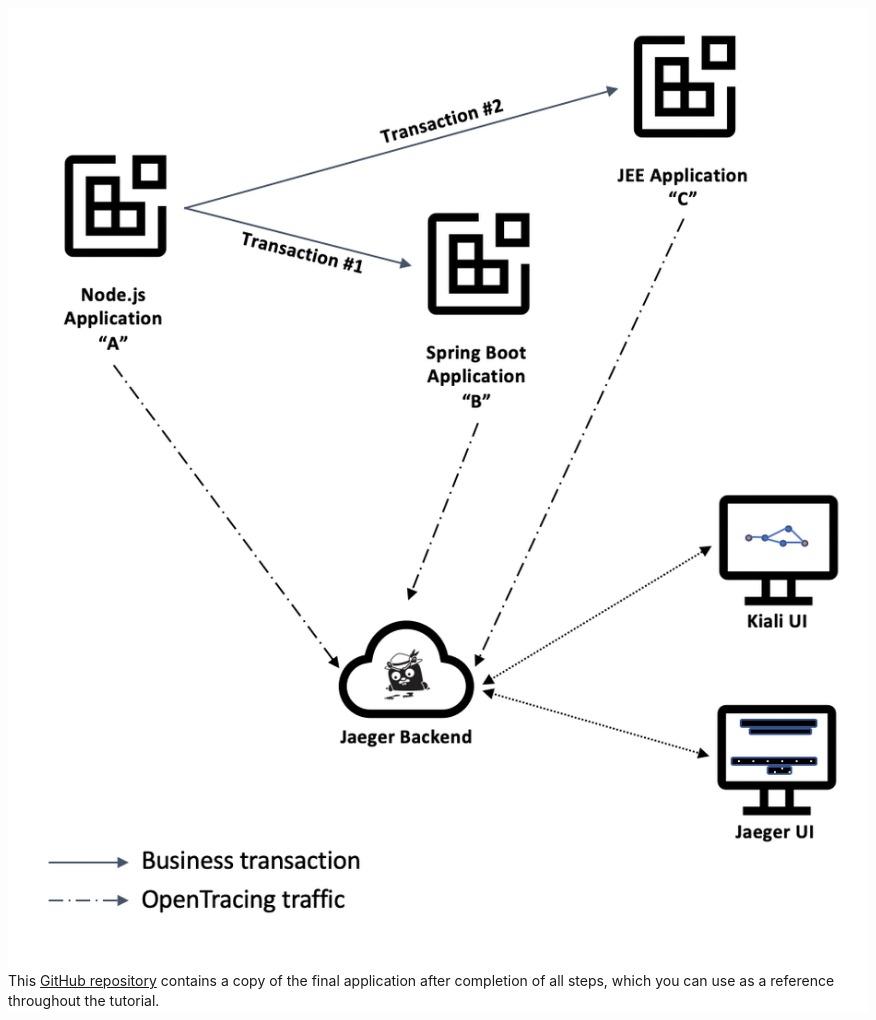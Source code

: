 ![Tutorial overview](images/tutorial-overview-part-2.png)

This [GitHub repository](https://github.com/IBM/icpa-opentracing) contains a copy of the final application after completion of all steps, which you can use as a reference throughout the 
tutorial.
